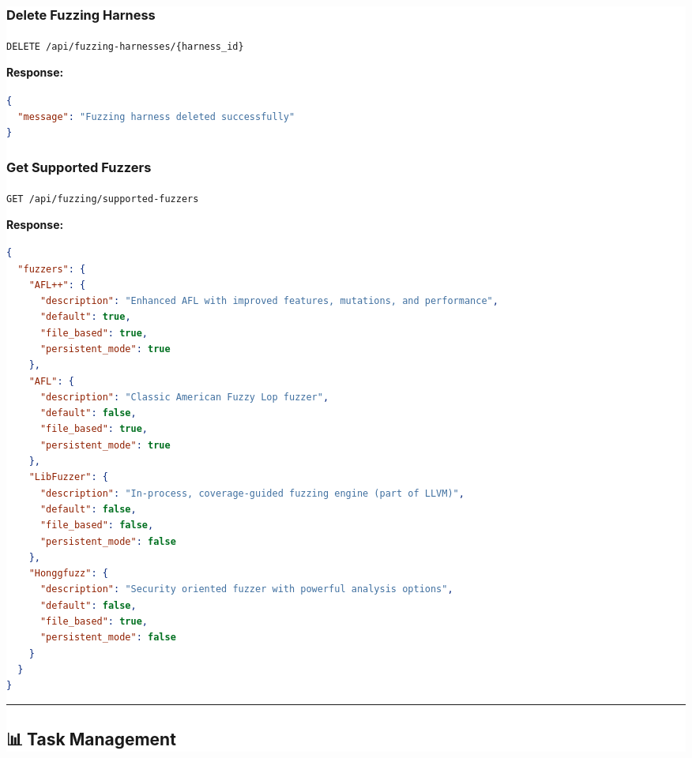 ### **Delete Fuzzing Harness**
```http
DELETE /api/fuzzing-harnesses/{harness_id}
```

**Response:**
```json
{
  "message": "Fuzzing harness deleted successfully"
}
```

### **Get Supported Fuzzers**
```http
GET /api/fuzzing/supported-fuzzers
```

**Response:**
```json
{
  "fuzzers": {
    "AFL++": {
      "description": "Enhanced AFL with improved features, mutations, and performance",
      "default": true,
      "file_based": true,
      "persistent_mode": true
    },
    "AFL": {
      "description": "Classic American Fuzzy Lop fuzzer",
      "default": false,
      "file_based": true,
      "persistent_mode": true
    },
    "LibFuzzer": {
      "description": "In-process, coverage-guided fuzzing engine (part of LLVM)",
      "default": false,
      "file_based": false,
      "persistent_mode": false
    },
    "Honggfuzz": {
      "description": "Security oriented fuzzer with powerful analysis options",
      "default": false,
      "file_based": true,
      "persistent_mode": false
    }
  }
}
```

---

## 📊 **Task Management**
